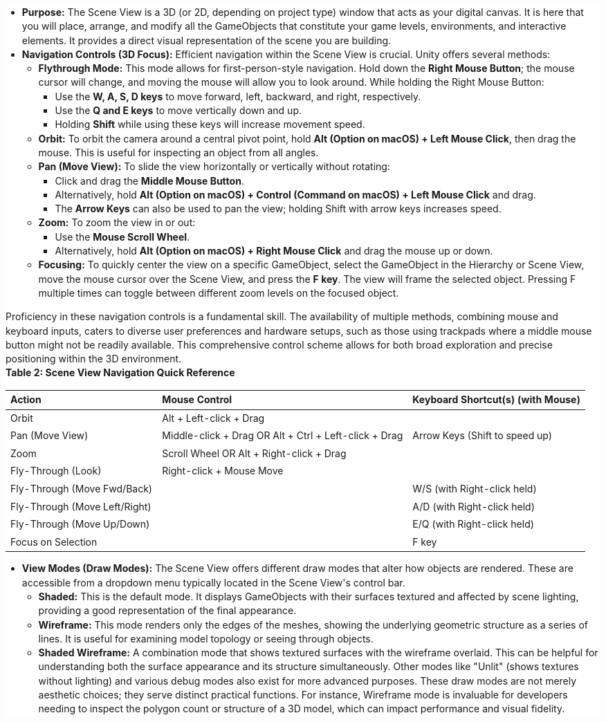 * **Purpose:** The Scene View is a 3D (or 2D, depending on project type) window that acts as your digital canvas. It is here that you will place, arrange, and modify all the GameObjects that constitute your game levels, environments, and interactive elements. It provides a direct visual representation of the scene you are building.  
* **Navigation Controls (3D Focus):** Efficient navigation within the Scene View is crucial. Unity offers several methods:  
  * **Flythrough Mode:** This mode allows for first-person-style navigation. Hold down the **Right Mouse Button**; the mouse cursor will change, and moving the mouse will allow you to look around. While holding the Right Mouse Button:  
    * Use the **W, A, S, D keys** to move forward, left, backward, and right, respectively.  
    * Use the **Q and E keys** to move vertically down and up.  
    * Holding **Shift** while using these keys will increase movement speed.  
  * **Orbit:** To orbit the camera around a central pivot point, hold **Alt (Option on macOS) \+ Left Mouse Click**, then drag the mouse. This is useful for inspecting an object from all angles.  
  * **Pan (Move View):** To slide the view horizontally or vertically without rotating:  
    * Click and drag the **Middle Mouse Button**.  
    * Alternatively, hold **Alt (Option on macOS) \+ Control (Command on macOS) \+ Left Mouse Click** and drag.  
    * The **Arrow Keys** can also be used to pan the view; holding Shift with arrow keys increases speed.  
  * **Zoom:** To zoom the view in or out:  
    * Use the **Mouse Scroll Wheel**.  
    * Alternatively, hold **Alt (Option on macOS) \+ Right Mouse Click** and drag the mouse up or down.  
  * **Focusing:** To quickly center the view on a specific GameObject, select the GameObject in the Hierarchy or Scene View, move the mouse cursor over the Scene View, and press the **F key**. The view will frame the selected object. Pressing F multiple times can toggle between different zoom levels on the focused object.

Proficiency in these navigation controls is a fundamental skill. The availability of multiple methods, combining mouse and keyboard inputs, caters to diverse user preferences and hardware setups, such as those using trackpads where a middle mouse button might not be readily available. This comprehensive control scheme allows for both broad exploration and precise positioning within the 3D environment.  
**Table 2: Scene View Navigation Quick Reference**

| Action | Mouse Control | Keyboard Shortcut(s) (with Mouse) |
| :---- | :---- | :---- |
| Orbit | Alt \+ Left-click \+ Drag |  |
| Pan (Move View) | Middle-click \+ Drag OR Alt \+ Ctrl \+ Left-click \+ Drag | Arrow Keys (Shift to speed up) |
| Zoom | Scroll Wheel OR Alt \+ Right-click \+ Drag |  |
| Fly-Through (Look) | Right-click \+ Mouse Move |  |
| Fly-Through (Move Fwd/Back) |  | W/S (with Right-click held) |
| Fly-Through (Move Left/Right) |  | A/D (with Right-click held) |
| Fly-Through (Move Up/Down) |  | E/Q (with Right-click held) |
| Focus on Selection |  | F key |

* **View Modes (Draw Modes):** The Scene View offers different draw modes that alter how objects are rendered. These are accessible from a dropdown menu typically located in the Scene View's control bar.  
  * **Shaded:** This is the default mode. It displays GameObjects with their surfaces textured and affected by scene lighting, providing a good representation of the final appearance.  
  * **Wireframe:** This mode renders only the edges of the meshes, showing the underlying geometric structure as a series of lines. It is useful for examining model topology or seeing through objects.  
  * **Shaded Wireframe:** A combination mode that shows textured surfaces with the wireframe overlaid. This can be helpful for understanding both the surface appearance and its structure simultaneously. Other modes like "Unlit" (shows textures without lighting) and various debug modes also exist for more advanced purposes. These draw modes are not merely aesthetic choices; they serve distinct practical functions. For instance, Wireframe mode is invaluable for developers needing to inspect the polygon count or structure of a 3D model, which can impact performance and visual fidelity.  